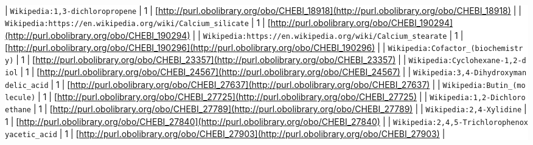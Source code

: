 | `Wikipedia:1,3-dichloropropene`                                                             |              1 | [http://purl.obolibrary.org/obo/CHEBI_18918](http://purl.obolibrary.org/obo/CHEBI_18918)                                                                                                                                                                                                                                                                                                                                                                                  |
| `Wikipedia:https://en.wikipedia.org/wiki/Calcium_silicate`                                  |              1 | [http://purl.obolibrary.org/obo/CHEBI_190294](http://purl.obolibrary.org/obo/CHEBI_190294)                                                                                                                                                                                                                                                                                                                                                                                |
| `Wikipedia:https://en.wikipedia.org/wiki/Calcium_stearate`                                  |              1 | [http://purl.obolibrary.org/obo/CHEBI_190296](http://purl.obolibrary.org/obo/CHEBI_190296)                                                                                                                                                                                                                                                                                                                                                                                |
| `Wikipedia:Cofactor_(biochemistry)`                                                         |              1 | [http://purl.obolibrary.org/obo/CHEBI_23357](http://purl.obolibrary.org/obo/CHEBI_23357)                                                                                                                                                                                                                                                                                                                                                                                  |
| `Wikipedia:Cyclohexane-1,2-diol`                                                            |              1 | [http://purl.obolibrary.org/obo/CHEBI_24567](http://purl.obolibrary.org/obo/CHEBI_24567)                                                                                                                                                                                                                                                                                                                                                                                  |
| `Wikipedia:3,4-Dihydroxymandelic_acid`                                                      |              1 | [http://purl.obolibrary.org/obo/CHEBI_27637](http://purl.obolibrary.org/obo/CHEBI_27637)                                                                                                                                                                                                                                                                                                                                                                                  |
| `Wikipedia:Butin_(molecule)`                                                                |              1 | [http://purl.obolibrary.org/obo/CHEBI_27725](http://purl.obolibrary.org/obo/CHEBI_27725)                                                                                                                                                                                                                                                                                                                                                                                  |
| `Wikipedia:1,2-Dichloroethane`                                                              |              1 | [http://purl.obolibrary.org/obo/CHEBI_27789](http://purl.obolibrary.org/obo/CHEBI_27789)                                                                                                                                                                                                                                                                                                                                                                                  |
| `Wikipedia:2,4-Xylidine`                                                                    |              1 | [http://purl.obolibrary.org/obo/CHEBI_27840](http://purl.obolibrary.org/obo/CHEBI_27840)                                                                                                                                                                                                                                                                                                                                                                                  |
| `Wikipedia:2,4,5-Trichlorophenoxyacetic_acid`                                               |              1 | [http://purl.obolibrary.org/obo/CHEBI_27903](http://purl.obolibrary.org/obo/CHEBI_27903)                                                                                                                                                                                                                                                                                                                                                                                  |